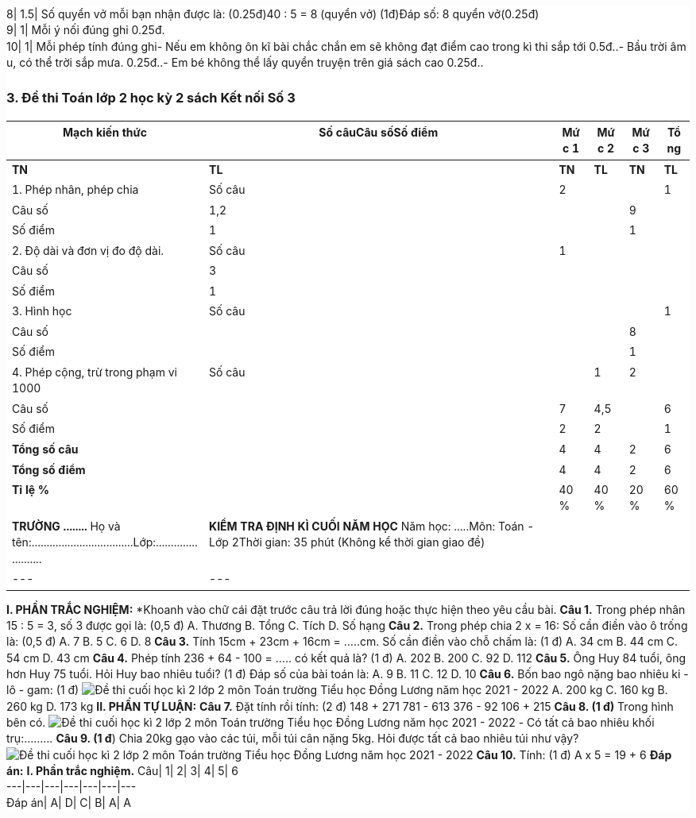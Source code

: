 8| 1.5| Số quyển vở mỗi bạn nhận được là: \(0.25đ\)40 : 5 = 8 \(quyển vở\) \(1đ\)Đáp số: 8 quyển vở\(0.25đ\)  
9| 1| Mỗi ý nối đúng ghi 0.25đ.  
10| 1| Mỗi phép tính đúng ghi\- Nếu em không ôn kĩ bài chắc chắn em sẽ không đạt điểm cao trong kì thi sắp tới 0.5đ..\- Bầu trời âm u, có thể trời sắp mưa. 0.25đ..\- Em bé không thể lấy quyển truyện trên giá  sách cao 0.25đ..  
### 3\. Đề thi Toán lớp 2 học kỳ 2 sách Kết nối Số 3
**Mạch kiến thức**| **Số câu****Câu số****Số điểm**| **Mức 1**| **Mức 2**| **Mức 3**| **Tổng**  
---|---|---|---|---|---  
**TN**| **TL**| **TN**| **TL**| **TN**| **TL**| **TN**| **TL**  
1\. Phép nhân, phép chia| Số câu| 2| | | 1| | 1| 2| 2  
Câu số| 1,2| | | 9| | 10| |   
Số điểm| 1| | | 1| | 1| 1| 2  
2\. Độ dài và đơn vị đo độ dài.| Số câu| 1| | | | | | 1|   
Câu số| 3| | | | | | |   
Số điểm| 1| | | | | | 1|   
3\. Hình học| Số câu| | | | 1| | | | 1  
Câu số| | | | 8| | | |   
Số điểm| | | | 1| | | | 1  
4\. Phép cộng, trừ trong phạm vi 1000| Số câu| | 1| 2| | 1| | 3| 1  
Câu số| | 7| 4,5| | 6| | |   
Số điểm| | 2| 2| | 1| | 5| 1  
**Tổng số câu**| |  4| 4| 2| 6| 4  
**Tổng số điểm**| |  4| 4| 2| 6| 4  
**Tỉ lệ %**| |  40%| 40%| 20%| 60%| 40%  
**TRƯỜNG ........** Họ và tên:..................................Lớp:........................| **KIỂM TRA ĐỊNH KÌ CUỐI NĂM HỌC** Năm học: .....Môn: Toán - Lớp 2Thời gian: 35 phút \(Không kể thời gian giao đề\)  
---|---  
**I. PHẦN TRẮC NGHIỆM:**
\*Khoanh vào chữ cái đặt trước câu trả lời đúng hoặc thực hiện theo yêu cầu bài.
**Câu 1.** Trong phép nhân 15 : 5 = 3, số 3 được gọi là: \(0,5 đ\)
A. Thương B. Tổng C. Tích D. Số hạng
**Câu 2.** Trong phép chia 2 x = 16: Số cần điền vào ô trống là: \(0,5 đ\)
A. 7 B. 5 C. 6 D. 8
**Câu 3.** Tính 15cm + 23cm + 16cm = …..cm. Số cần điền vào chỗ chấm là: \(1 đ\)
A. 34 cm B. 44 cm C. 54 cm D. 43 cm
**Câu 4.** Phép tính 236 + 64 - 100 = ….. có kết quả là? \(1 đ\)
A. 202 B. 200 C. 92 D. 112
**Câu 5.** Ông Huy 84 tuổi, ông hơn Huy 75 tuổi. Hỏi Huy bao nhiêu tuổi? \(1 đ\)
Đáp số của bài toán là:
A. 9 B. 11 C. 12 D. 10
**Câu 6.** Bốn bao ngô nặng bao nhiêu ki - lô - gam: \(1 đ\)
![Đề thi cuối học kì 2 lớp 2 môn Toán trường Tiểu học Đồng Lương năm học 2021 - 2022](https://i.vdoc.vn/data/image/2022/04/20/de-thi-cuoi-hk2-mon-toan-lop-2-truong-th-dong-luong-nam-2021-2022-1.jpg)
A. 200 kg C. 160 kg
B. 260 kg D. 173 kg
**II. PHẦN TỰ LUẬN:**
**Câu 7.** Đặt tính rồi tính: \(2 đ\)
148 + 271 781 - 613 376 - 92 106 + 215
**Câu 8. \(1 đ\)** Trong hình bên có.
![Đề thi cuối học kì 2 lớp 2 môn Toán trường Tiểu học Đồng Lương năm học 2021 - 2022](https://i.vdoc.vn/data/image/2022/04/20/de-thi-cuoi-hk2-mon-toan-lop-2-truong-th-dong-luong-nam-2021-2022-2.jpg)
\- Có tất cả bao nhiêu khối trụ:………
**Câu 9. \(1 đ**\) Chia 20kg gạo vào các túi, mỗi túi cân nặng 5kg. Hỏi được tất cả bao nhiêu túi như vậy?
![Đề thi cuối học kì 2 lớp 2 môn Toán trường Tiểu học Đồng Lương năm học 2021 - 2022](https://i.vdoc.vn/data/image/2022/04/20/de-thi-cuoi-hk2-mon-toan-lop-2-truong-th-dong-luong-nam-2021-2022-3.jpg)
**Câu 10.** Tính: \(1 đ\) A x 5 = 19 + 6
**Đáp án:**
**I. Phần trắc nghiệm.**
Câu| 1| 2| 3| 4| 5| 6  
---|---|---|---|---|---|---  
Đáp án| A| D| C| B| A| A  